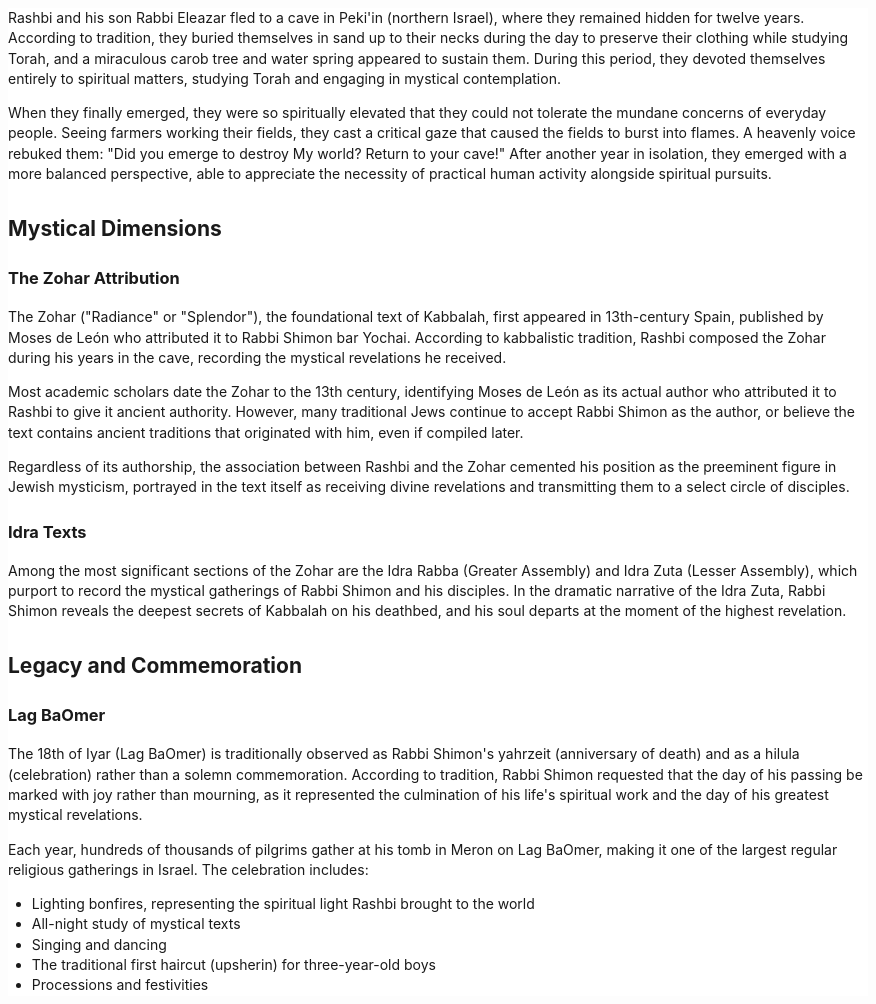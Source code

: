 Rashbi and his son Rabbi Eleazar fled to a cave in Peki'in (northern Israel), where they remained hidden for twelve years. According to tradition, they buried themselves in sand up to their necks during the day to preserve their clothing while studying Torah, and a miraculous carob tree and water spring appeared to sustain them. During this period, they devoted themselves entirely to spiritual matters, studying Torah and engaging in mystical contemplation.

When they finally emerged, they were so spiritually elevated that they could not tolerate the mundane concerns of everyday people. Seeing farmers working their fields, they cast a critical gaze that caused the fields to burst into flames. A heavenly voice rebuked them: "Did you emerge to destroy My world? Return to your cave!" After another year in isolation, they emerged with a more balanced perspective, able to appreciate the necessity of practical human activity alongside spiritual pursuits.

## Mystical Dimensions

### The Zohar Attribution

The Zohar ("Radiance" or "Splendor"), the foundational text of Kabbalah, first appeared in 13th-century Spain, published by Moses de León who attributed it to Rabbi Shimon bar Yochai. According to kabbalistic tradition, Rashbi composed the Zohar during his years in the cave, recording the mystical revelations he received.

Most academic scholars date the Zohar to the 13th century, identifying Moses de León as its actual author who attributed it to Rashbi to give it ancient authority. However, many traditional Jews continue to accept Rabbi Shimon as the author, or believe the text contains ancient traditions that originated with him, even if compiled later.

Regardless of its authorship, the association between Rashbi and the Zohar cemented his position as the preeminent figure in Jewish mysticism, portrayed in the text itself as receiving divine revelations and transmitting them to a select circle of disciples.

### Idra Texts

Among the most significant sections of the Zohar are the Idra Rabba (Greater Assembly) and Idra Zuta (Lesser Assembly), which purport to record the mystical gatherings of Rabbi Shimon and his disciples. In the dramatic narrative of the Idra Zuta, Rabbi Shimon reveals the deepest secrets of Kabbalah on his deathbed, and his soul departs at the moment of the highest revelation.

## Legacy and Commemoration

### Lag BaOmer

The 18th of Iyar (Lag BaOmer) is traditionally observed as Rabbi Shimon's yahrzeit (anniversary of death) and as a hilula (celebration) rather than a solemn commemoration. According to tradition, Rabbi Shimon requested that the day of his passing be marked with joy rather than mourning, as it represented the culmination of his life's spiritual work and the day of his greatest mystical revelations.

Each year, hundreds of thousands of pilgrims gather at his tomb in Meron on Lag BaOmer, making it one of the largest regular religious gatherings in Israel. The celebration includes:
- Lighting bonfires, representing the spiritual light Rashbi brought to the world
- All-night study of mystical texts
- Singing and dancing
- The traditional first haircut (upsherin) for three-year-old boys
- Processions and festivities
